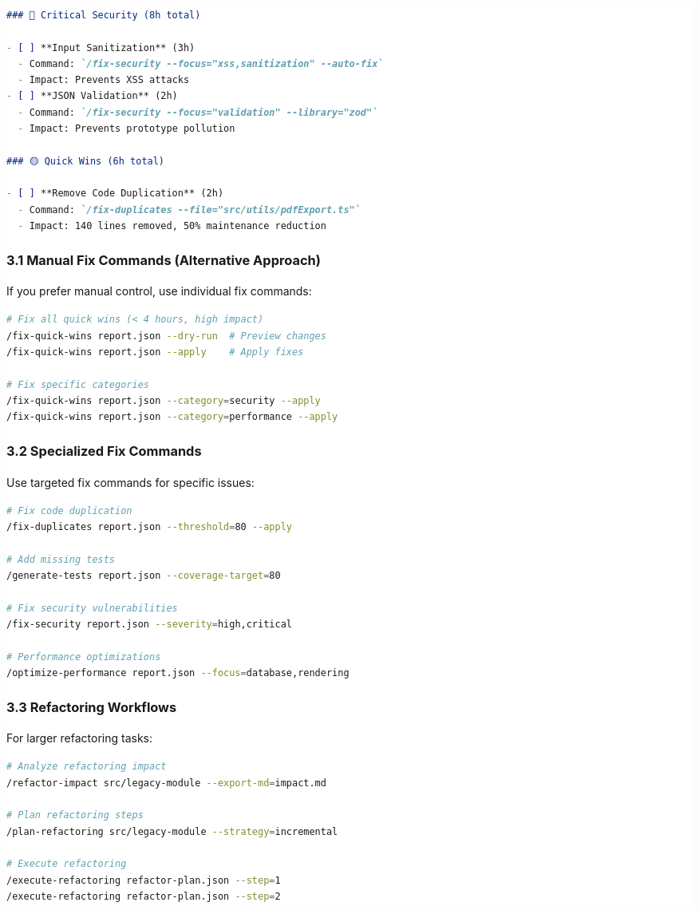 ```markdown
### 🔴 Critical Security (8h total)

- [ ] **Input Sanitization** (3h)
  - Command: `/fix-security --focus="xss,sanitization" --auto-fix`
  - Impact: Prevents XSS attacks
- [ ] **JSON Validation** (2h)
  - Command: `/fix-security --focus="validation" --library="zod"`
  - Impact: Prevents prototype pollution

### 🟡 Quick Wins (6h total)

- [ ] **Remove Code Duplication** (2h)
  - Command: `/fix-duplicates --file="src/utils/pdfExport.ts"`
  - Impact: 140 lines removed, 50% maintenance reduction
```

### 3.1 Manual Fix Commands (Alternative Approach)

If you prefer manual control, use individual fix commands:

```bash
# Fix all quick wins (< 4 hours, high impact)
/fix-quick-wins report.json --dry-run  # Preview changes
/fix-quick-wins report.json --apply    # Apply fixes

# Fix specific categories
/fix-quick-wins report.json --category=security --apply
/fix-quick-wins report.json --category=performance --apply
```

### 3.2 Specialized Fix Commands

Use targeted fix commands for specific issues:

```bash
# Fix code duplication
/fix-duplicates report.json --threshold=80 --apply

# Add missing tests
/generate-tests report.json --coverage-target=80

# Fix security vulnerabilities
/fix-security report.json --severity=high,critical

# Performance optimizations
/optimize-performance report.json --focus=database,rendering
```

### 3.3 Refactoring Workflows

For larger refactoring tasks:

```bash
# Analyze refactoring impact
/refactor-impact src/legacy-module --export-md=impact.md

# Plan refactoring steps
/plan-refactoring src/legacy-module --strategy=incremental

# Execute refactoring
/execute-refactoring refactor-plan.json --step=1
/execute-refactoring refactor-plan.json --step=2
```
